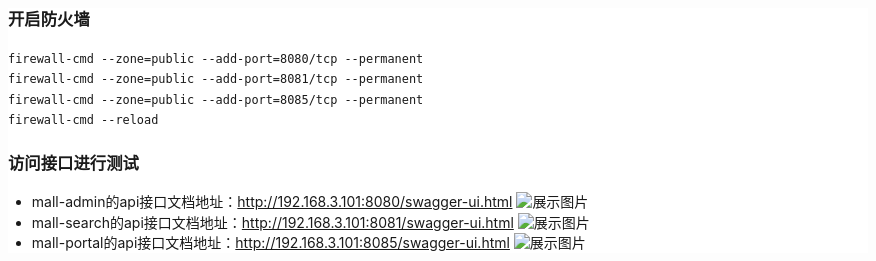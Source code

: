 ### 开启防火墙
```shell
firewall-cmd --zone=public --add-port=8080/tcp --permanent
firewall-cmd --zone=public --add-port=8081/tcp --permanent
firewall-cmd --zone=public --add-port=8085/tcp --permanent
firewall-cmd --reload
```
### 访问接口进行测试

- mall-admin的api接口文档地址：http://192.168.3.101:8080/swagger-ui.html
![展示图片](http://macro-oss.oss-cn-shenzhen.aliyuncs.com/mall/blog/refer_screen_87.png)
- mall-search的api接口文档地址：http://192.168.3.101:8081/swagger-ui.html
![展示图片](http://macro-oss.oss-cn-shenzhen.aliyuncs.com/mall/blog/refer_screen_88.png)
- mall-portal的api接口文档地址：http://192.168.3.101:8085/swagger-ui.html
![展示图片](http://macro-oss.oss-cn-shenzhen.aliyuncs.com/mall/blog/refer_screen_89.png)
